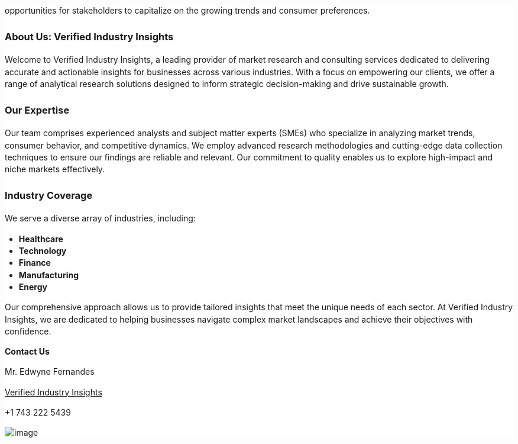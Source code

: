 opportunities for stakeholders to capitalize on the growing trends and consumer preferences.</p><h3>About Us: Verified Industry Insights</h3><p>Welcome to Verified Industry Insights, a leading provider of market research and consulting services dedicated to delivering accurate and actionable insights for businesses across various industries. With a focus on empowering our clients, we offer a range of analytical research solutions designed to inform strategic decision-making and drive sustainable growth.</p><h3>Our Expertise</h3><p>Our team comprises experienced analysts and subject matter experts (SMEs) who specialize in analyzing market trends, consumer behavior, and competitive dynamics. We employ advanced research methodologies and cutting-edge data collection techniques to ensure our findings are reliable and relevant. Our commitment to quality enables us to explore high-impact and niche markets effectively.</p><h3>Industry Coverage</h3><p>We serve a diverse array of industries, including:</p><ul><li><strong>Healthcare</strong></li><li><strong>Technology</strong></li><li><strong>Finance</strong></li><li><strong>Manufacturing</strong></li><li><strong>Energy</strong></li></ul><p>Our comprehensive approach allows us to provide tailored insights that meet the unique needs of each sector. At Verified Industry Insights, we are dedicated to helping businesses navigate complex market landscapes and achieve their objectives with confidence.</p><p><strong>Contact Us</strong></p><p>Mr. Edwyne Fernandes</p><p><a href="https://www.verifiedindustryinsights.com/">Verified Industry Insights</a></p><p>+1 743 222 5439</p>
![image](https://github.com/user-attachments/assets/20120bb2-7dcf-46d3-bc4d-31d67e666217)
